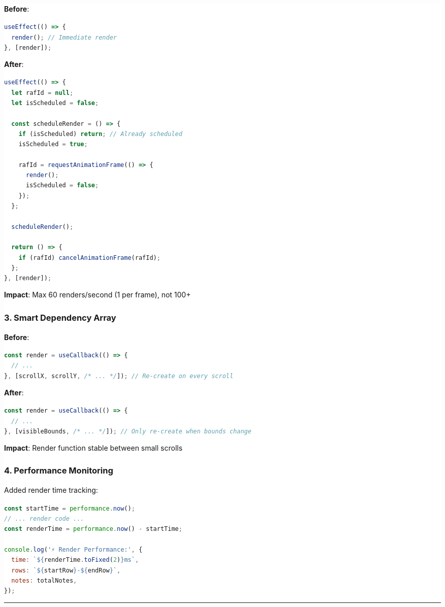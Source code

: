 **Before**:
```javascript
useEffect(() => {
  render(); // Immediate render
}, [render]);
```

**After**:
```javascript
useEffect(() => {
  let rafId = null;
  let isScheduled = false;

  const scheduleRender = () => {
    if (isScheduled) return; // Already scheduled
    isScheduled = true;

    rafId = requestAnimationFrame(() => {
      render();
      isScheduled = false;
    });
  };

  scheduleRender();

  return () => {
    if (rafId) cancelAnimationFrame(rafId);
  };
}, [render]);
```

**Impact**: Max 60 renders/second (1 per frame), not 100+

### 3. Smart Dependency Array

**Before**:
```javascript
const render = useCallback(() => {
  // ...
}, [scrollX, scrollY, /* ... */]); // Re-create on every scroll
```

**After**:
```javascript
const render = useCallback(() => {
  // ...
}, [visibleBounds, /* ... */]); // Only re-create when bounds change
```

**Impact**: Render function stable between small scrolls

### 4. Performance Monitoring

Added render time tracking:
```javascript
const startTime = performance.now();
// ... render code ...
const renderTime = performance.now() - startTime;

console.log('⚡ Render Performance:', {
  time: `${renderTime.toFixed(2)}ms`,
  rows: `${startRow}-${endRow}`,
  notes: totalNotes,
});
```

---